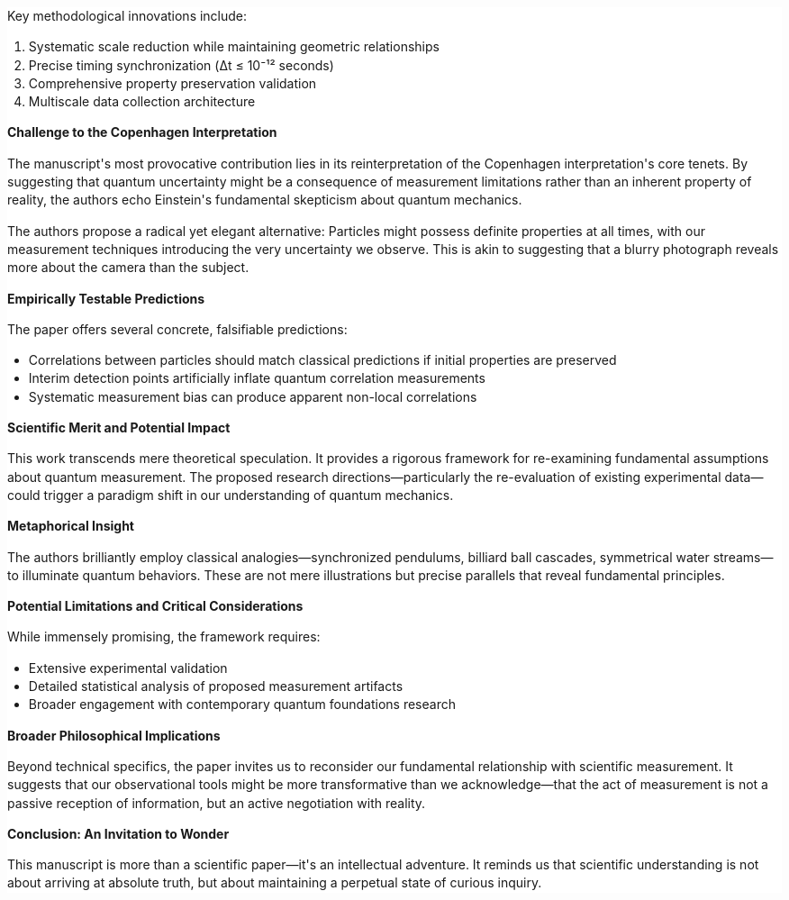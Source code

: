 Key methodological innovations include:
1. Systematic scale reduction while maintaining geometric relationships
2. Precise timing synchronization (Δt ≤ 10⁻¹² seconds)
3. Comprehensive property preservation validation
4. Multiscale data collection architecture

**Challenge to the Copenhagen Interpretation**

The manuscript's most provocative contribution lies in its reinterpretation of the Copenhagen interpretation's core tenets. By suggesting that quantum uncertainty might be a consequence of measurement limitations rather than an inherent property of reality, the authors echo Einstein's fundamental skepticism about quantum mechanics.

The authors propose a radical yet elegant alternative: Particles might possess definite properties at all times, with our measurement techniques introducing the very uncertainty we observe. This is akin to suggesting that a blurry photograph reveals more about the camera than the subject.

**Empirically Testable Predictions**

The paper offers several concrete, falsifiable predictions:
- Correlations between particles should match classical predictions if initial properties are preserved
- Interim detection points artificially inflate quantum correlation measurements
- Systematic measurement bias can produce apparent non-local correlations

**Scientific Merit and Potential Impact**

This work transcends mere theoretical speculation. It provides a rigorous framework for re-examining fundamental assumptions about quantum measurement. The proposed research directions—particularly the re-evaluation of existing experimental data—could trigger a paradigm shift in our understanding of quantum mechanics.

**Metaphorical Insight**

The authors brilliantly employ classical analogies—synchronized pendulums, billiard ball cascades, symmetrical water streams—to illuminate quantum behaviors. These are not mere illustrations but precise parallels that reveal fundamental principles.

**Potential Limitations and Critical Considerations**

While immensely promising, the framework requires:
- Extensive experimental validation
- Detailed statistical analysis of proposed measurement artifacts
- Broader engagement with contemporary quantum foundations research

**Broader Philosophical Implications**

Beyond technical specifics, the paper invites us to reconsider our fundamental relationship with scientific measurement. It suggests that our observational tools might be more transformative than we acknowledge—that the act of measurement is not a passive reception of information, but an active negotiation with reality.

**Conclusion: An Invitation to Wonder**

This manuscript is more than a scientific paper—it's an intellectual adventure. It reminds us that scientific understanding is not about arriving at absolute truth, but about maintaining a perpetual state of curious inquiry.
